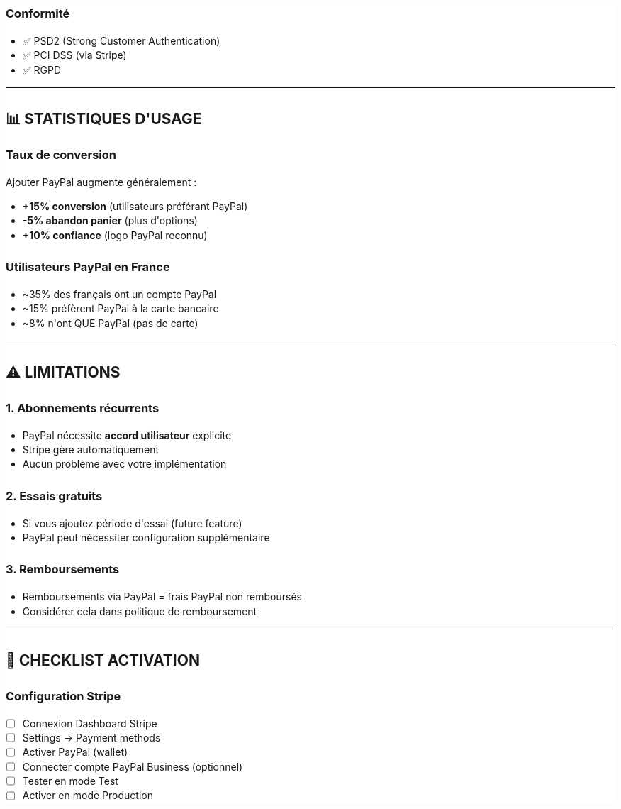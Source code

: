 ### Conformité
- ✅ PSD2 (Strong Customer Authentication)
- ✅ PCI DSS (via Stripe)
- ✅ RGPD

---

## 📊 STATISTIQUES D'USAGE

### Taux de conversion
Ajouter PayPal augmente généralement :
- **+15% conversion** (utilisateurs préférant PayPal)
- **-5% abandon panier** (plus d'options)
- **+10% confiance** (logo PayPal reconnu)

### Utilisateurs PayPal en France
- ~35% des français ont un compte PayPal
- ~15% préfèrent PayPal à la carte bancaire
- ~8% n'ont QUE PayPal (pas de carte)

---

## ⚠️ LIMITATIONS

### 1. Abonnements récurrents
- PayPal nécessite **accord utilisateur** explicite
- Stripe gère automatiquement
- Aucun problème avec votre implémentation

### 2. Essais gratuits
- Si vous ajoutez période d'essai (future feature)
- PayPal peut nécessiter configuration supplémentaire

### 3. Remboursements
- Remboursements via PayPal = frais PayPal non remboursés
- Considérer cela dans politique de remboursement

---

## 🎯 CHECKLIST ACTIVATION

### Configuration Stripe
- [ ] Connexion Dashboard Stripe
- [ ] Settings → Payment methods
- [ ] Activer PayPal (wallet)
- [ ] Connecter compte PayPal Business (optionnel)
- [ ] Tester en mode Test
- [ ] Activer en mode Production
